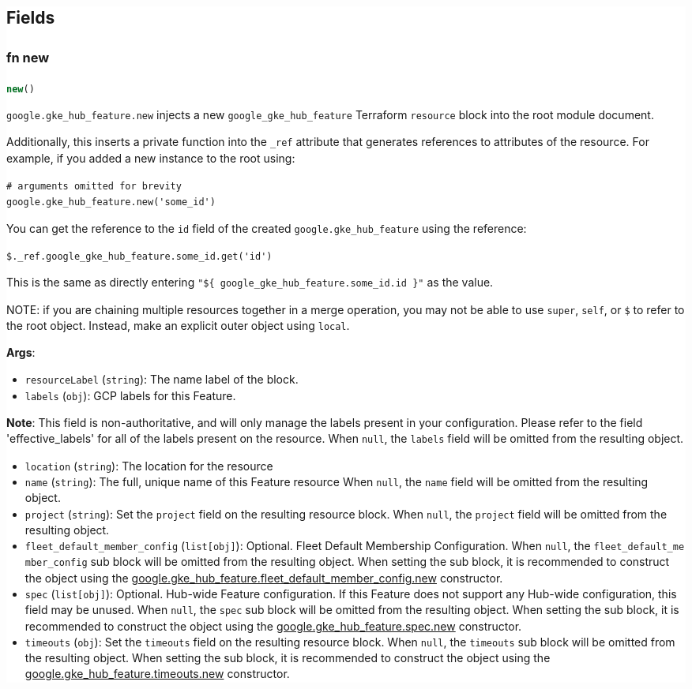 ## Fields

### fn new

```ts
new()
```


`google.gke_hub_feature.new` injects a new `google_gke_hub_feature` Terraform `resource`
block into the root module document.

Additionally, this inserts a private function into the `_ref` attribute that generates references to attributes of the
resource. For example, if you added a new instance to the root using:

    # arguments omitted for brevity
    google.gke_hub_feature.new('some_id')

You can get the reference to the `id` field of the created `google.gke_hub_feature` using the reference:

    $._ref.google_gke_hub_feature.some_id.get('id')

This is the same as directly entering `"${ google_gke_hub_feature.some_id.id }"` as the value.

NOTE: if you are chaining multiple resources together in a merge operation, you may not be able to use `super`, `self`,
or `$` to refer to the root object. Instead, make an explicit outer object using `local`.

**Args**:
  - `resourceLabel` (`string`): The name label of the block.
  - `labels` (`obj`): GCP labels for this Feature.

**Note**: This field is non-authoritative, and will only manage the labels present in your configuration.
Please refer to the field &#39;effective_labels&#39; for all of the labels present on the resource. When `null`, the `labels` field will be omitted from the resulting object.
  - `location` (`string`): The location for the resource
  - `name` (`string`): The full, unique name of this Feature resource When `null`, the `name` field will be omitted from the resulting object.
  - `project` (`string`): Set the `project` field on the resulting resource block. When `null`, the `project` field will be omitted from the resulting object.
  - `fleet_default_member_config` (`list[obj]`): Optional. Fleet Default Membership Configuration. When `null`, the `fleet_default_member_config` sub block will be omitted from the resulting object. When setting the sub block, it is recommended to construct the object using the [google.gke_hub_feature.fleet_default_member_config.new](#fn-fleet_default_member_confignew) constructor.
  - `spec` (`list[obj]`): Optional. Hub-wide Feature configuration. If this Feature does not support any Hub-wide configuration, this field may be unused. When `null`, the `spec` sub block will be omitted from the resulting object. When setting the sub block, it is recommended to construct the object using the [google.gke_hub_feature.spec.new](#fn-specnew) constructor.
  - `timeouts` (`obj`): Set the `timeouts` field on the resulting resource block. When `null`, the `timeouts` sub block will be omitted from the resulting object. When setting the sub block, it is recommended to construct the object using the [google.gke_hub_feature.timeouts.new](#fn-timeoutsnew) constructor.
